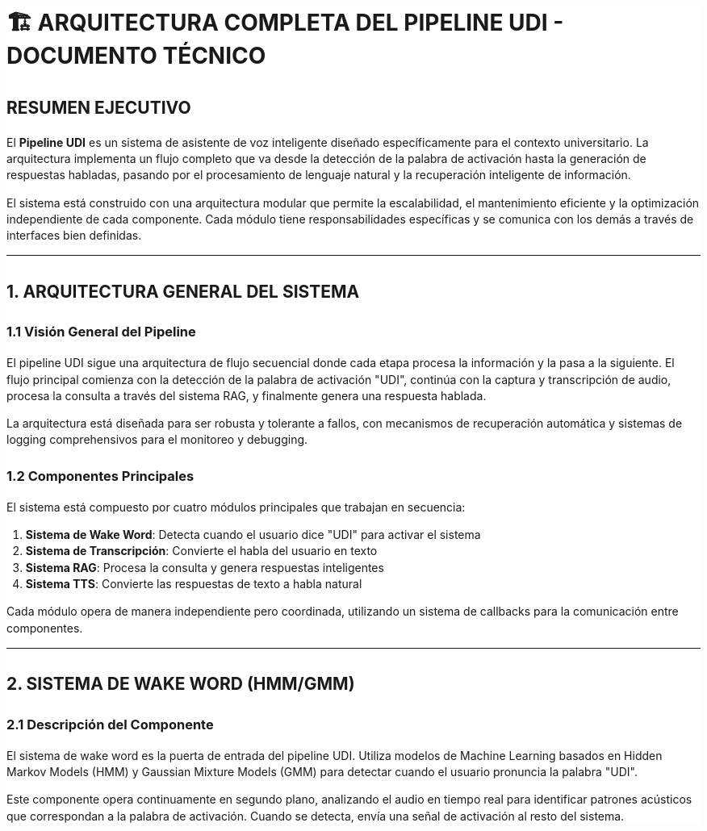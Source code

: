 # 🏗️ ARQUITECTURA COMPLETA DEL PIPELINE UDI - DOCUMENTO TÉCNICO

## **RESUMEN EJECUTIVO**

El **Pipeline UDI** es un sistema de asistente de voz inteligente diseñado específicamente para el contexto universitario. La arquitectura implementa un flujo completo que va desde la detección de la palabra de activación hasta la generación de respuestas habladas, pasando por el procesamiento de lenguaje natural y la recuperación inteligente de información.

El sistema está construido con una arquitectura modular que permite la escalabilidad, el mantenimiento eficiente y la optimización independiente de cada componente. Cada módulo tiene responsabilidades específicas y se comunica con los demás a través de interfaces bien definidas.

---

## **1. ARQUITECTURA GENERAL DEL SISTEMA**

### **1.1 Visión General del Pipeline**

El pipeline UDI sigue una arquitectura de flujo secuencial donde cada etapa procesa la información y la pasa a la siguiente. El flujo principal comienza con la detección de la palabra de activación "UDI", continúa con la captura y transcripción de audio, procesa la consulta a través del sistema RAG, y finalmente genera una respuesta hablada.

La arquitectura está diseñada para ser robusta y tolerante a fallos, con mecanismos de recuperación automática y sistemas de logging comprehensivos para el monitoreo y debugging.

### **1.2 Componentes Principales**

El sistema está compuesto por cuatro módulos principales que trabajan en secuencia:

1. **Sistema de Wake Word**: Detecta cuando el usuario dice "UDI" para activar el sistema
2. **Sistema de Transcripción**: Convierte el habla del usuario en texto
3. **Sistema RAG**: Procesa la consulta y genera respuestas inteligentes
4. **Sistema TTS**: Convierte las respuestas de texto a habla natural

Cada módulo opera de manera independiente pero coordinada, utilizando un sistema de callbacks para la comunicación entre componentes.

---

## **2. SISTEMA DE WAKE WORD (HMM/GMM)**

### **2.1 Descripción del Componente**

El sistema de wake word es la puerta de entrada del pipeline UDI. Utiliza modelos de Machine Learning basados en Hidden Markov Models (HMM) y Gaussian Mixture Models (GMM) para detectar cuando el usuario pronuncia la palabra "UDI".

Este componente opera continuamente en segundo plano, analizando el audio en tiempo real para identificar patrones acústicos que correspondan a la palabra de activación. Cuando se detecta, envía una señal de activación al resto del sistema.
